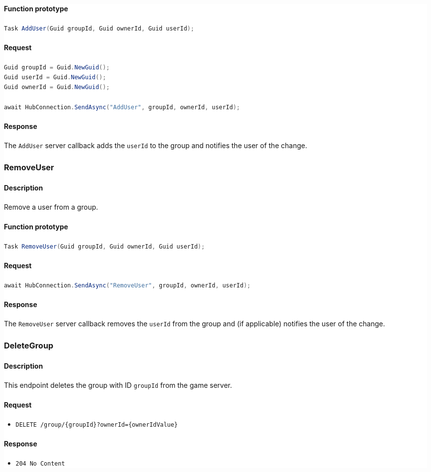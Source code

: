 #### Function prototype

```csharp
Task AddUser(Guid groupId, Guid ownerId, Guid userId);
```

#### Request

```csharp
Guid groupId = Guid.NewGuid();
Guid userId = Guid.NewGuid();
Guid ownerId = Guid.NewGuid();

await HubConnection.SendAsync("AddUser", groupId, ownerId, userId);
```

#### Response

The `AddUser` server callback adds the `userId` to the group and notifies the user of the change.

### RemoveUser

#### Description

Remove a user from a group.

#### Function prototype

```csharp
Task RemoveUser(Guid groupId, Guid ownerId, Guid userId);
```

#### Request

```csharp
await HubConnection.SendAsync("RemoveUser", groupId, ownerId, userId);
```

#### Response

The `RemoveUser` server callback removes the `userId` from the group and (if applicable) notifies the user of the change.

### DeleteGroup

#### Description

This endpoint deletes the group with ID `groupId` from the game server.

#### Request

- `DELETE /group/{groupId}?ownerId={ownerIdValue}`

#### Response

- `204 No Content`
